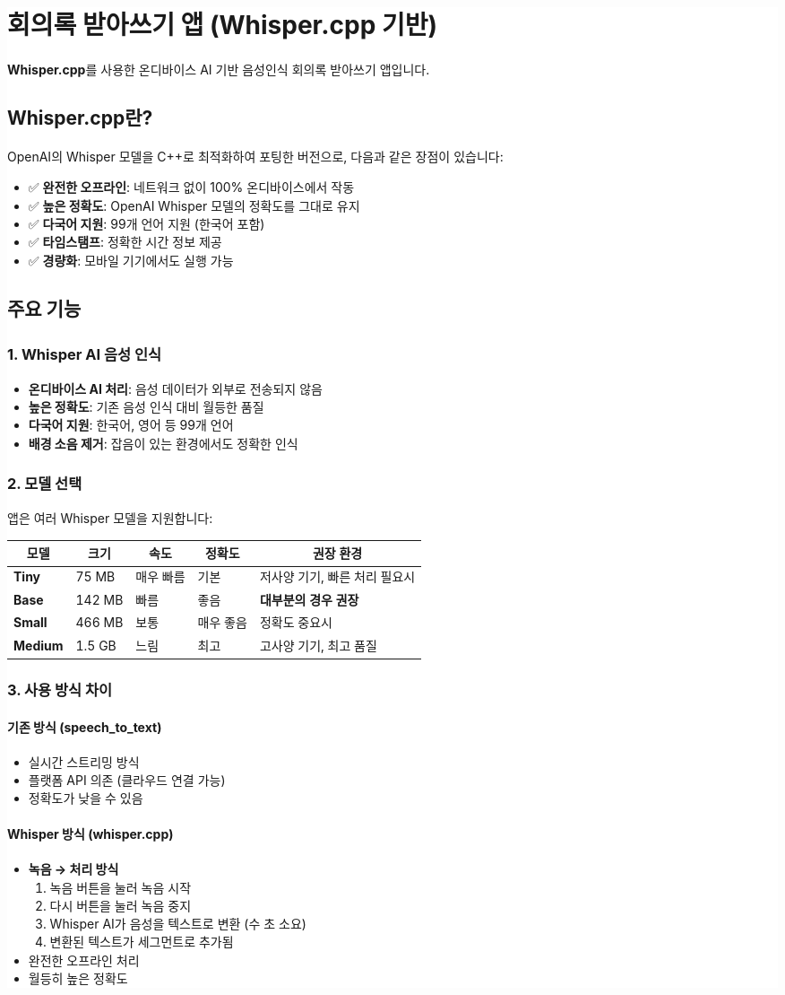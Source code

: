 # 회의록 받아쓰기 앱 (Whisper.cpp 기반)

**Whisper.cpp**를 사용한 온디바이스 AI 기반 음성인식 회의록 받아쓰기 앱입니다.

## Whisper.cpp란?

OpenAI의 Whisper 모델을 C++로 최적화하여 포팅한 버전으로, 다음과 같은 장점이 있습니다:

- ✅ **완전한 오프라인**: 네트워크 없이 100% 온디바이스에서 작동
- ✅ **높은 정확도**: OpenAI Whisper 모델의 정확도를 그대로 유지
- ✅ **다국어 지원**: 99개 언어 지원 (한국어 포함)
- ✅ **타임스탬프**: 정확한 시간 정보 제공
- ✅ **경량화**: 모바일 기기에서도 실행 가능

## 주요 기능

### 1. Whisper AI 음성 인식
- **온디바이스 AI 처리**: 음성 데이터가 외부로 전송되지 않음
- **높은 정확도**: 기존 음성 인식 대비 월등한 품질
- **다국어 지원**: 한국어, 영어 등 99개 언어
- **배경 소음 제거**: 잡음이 있는 환경에서도 정확한 인식

### 2. 모델 선택
앱은 여러 Whisper 모델을 지원합니다:

| 모델 | 크기 | 속도 | 정확도 | 권장 환경 |
|------|------|------|--------|-----------|
| **Tiny** | 75 MB | 매우 빠름 | 기본 | 저사양 기기, 빠른 처리 필요시 |
| **Base** | 142 MB | 빠름 | 좋음 | **대부분의 경우 권장** |
| **Small** | 466 MB | 보통 | 매우 좋음 | 정확도 중요시 |
| **Medium** | 1.5 GB | 느림 | 최고 | 고사양 기기, 최고 품질 |

### 3. 사용 방식 차이

#### 기존 방식 (speech_to_text)
- 실시간 스트리밍 방식
- 플랫폼 API 의존 (클라우드 연결 가능)
- 정확도가 낮을 수 있음

#### Whisper 방식 (whisper.cpp)
- **녹음 → 처리 방식**
  1. 녹음 버튼을 눌러 녹음 시작
  2. 다시 버튼을 눌러 녹음 중지
  3. Whisper AI가 음성을 텍스트로 변환 (수 초 소요)
  4. 변환된 텍스트가 세그먼트로 추가됨
- 완전한 오프라인 처리
- 월등히 높은 정확도
